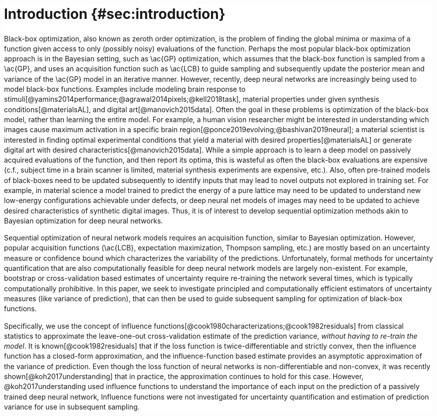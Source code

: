 # Introduction {#sec:introduction}

Black-box optimization, also known as zeroth order optimization, is the problem
of finding the global minima or maxima of a function given access to only
(possibly noisy) evaluations of the function. Perhaps the most popular black-box
optimization approach is in the Bayesian setting, such as \ac{GP} optimization,
which assumes that the black-box function is sampled from a \ac{GP}, and uses an
acquisition function such as \ac{LCB} to guide sampling and subsequently update
the posterior mean and variance of the \ac{GP} model in an iterative manner.
However, recently, deep neural networks are increasingly being used to model
black-box functions. Examples include modeling brain response to
stimuli[@yamins2014performance;@agrawal2014pixels;@kell2018task], material
properties under given synthesis conditions[@materialsAL], and digital
art[@manovich2015data]. Often the goal in these problems is optimization of the
black-box model, rather than learning the entire model. For example, a human
vision researcher might be interested in understanding which images cause
maximum activation in a specific brain
region[@ponce2019evolving;@bashivan2019neural]; a material scientist is
interested in finding optimal experimental conditions that yield a material with
desired properties[@materialsAL] or generate digital art with desired
characteristics[@manovich2015data]. While a simple approach is to learn a deep
model on passively acquired evaluations of the function, and then report its
optima, this is wasteful as often the black-box evaluations are expensive (c.f.,
subject time in a brain scanner is limited, material synthesis experiments are
expensive, etc.). Also, often pre-trained models of black-boxes need to be
updated subsequently to identify inputs that may lead to novel outputs not
explored in training set. For example, in material science a model trained to
predict the energy of a pure lattice may need to be updated to understand new
low-energy configurations achievable under defects, or deep neural net models of
images may need to be updated to achieve desired characteristics of synthetic
digital images. Thus, it is of interest to develop sequential optimization
methods akin to Bayesian optimization for deep neural networks.

Sequential optimization of neural network models requires an acquisition
function, similar to Bayesian optimization. However, popular acquisition
functions (\ac{LCB}, expectation maximization, Thompson sampling, etc.) are
mostly based on an uncertainty measure or confidence bound which characterizes
the variability of the predictions. Unfortunately, formal methods for
uncertainty quantification that are also computationally feasible for deep
neural network models are largely non-existent. For example, bootstrap or
cross-validation based estimates of uncertainty require re-training the network
several times, which is typically computationally prohibitive. In this paper, we
seek to investigate principled and computationally efficient estimators of
uncertainty measures (like variance of prediction), that can then be used to
guide subsequent sampling for optimization of black-box functions.

Specifically, we use the concept of influence
functions[@cook1980characterizations;@cook1982residuals] from classical
statistics to approximate the leave-one-out cross-validation estimate of the
prediction variance, _without having to re-train the model_. It is
known[@cook1982residuals] that if the loss function is twice-differentiable and
strictly convex, then the influence function has a closed-form approximation,
and the influence-function based estimate provides an asymptotic approximation
of the variance of prediction. Even though the loss function of neural networks
is non-differentiable and non-convex, it was recently
shown[@koh2017understanding] that in practice, the approximation continues to
hold for this case. However, @koh2017understanding used influence functions to
understand the importance of each input on the prediction of a passively trained
deep neural network, Influence functions were not investigated for uncertainty
quantification and estimation of prediction variance for use in subsequent
sampling.
